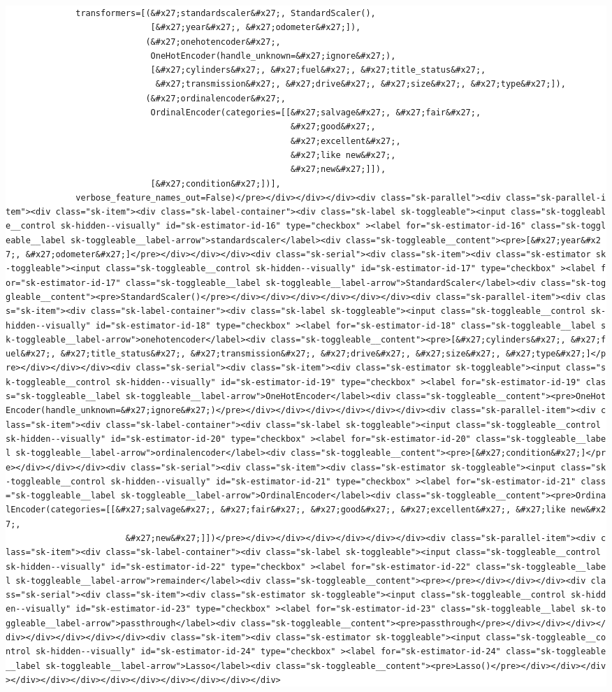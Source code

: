                   transformers=[(&#x27;standardscaler&#x27;, StandardScaler(),
                                 [&#x27;year&#x27;, &#x27;odometer&#x27;]),
                                (&#x27;onehotencoder&#x27;,
                                 OneHotEncoder(handle_unknown=&#x27;ignore&#x27;),
                                 [&#x27;cylinders&#x27;, &#x27;fuel&#x27;, &#x27;title_status&#x27;,
                                  &#x27;transmission&#x27;, &#x27;drive&#x27;, &#x27;size&#x27;, &#x27;type&#x27;]),
                                (&#x27;ordinalencoder&#x27;,
                                 OrdinalEncoder(categories=[[&#x27;salvage&#x27;, &#x27;fair&#x27;,
                                                             &#x27;good&#x27;,
                                                             &#x27;excellent&#x27;,
                                                             &#x27;like new&#x27;,
                                                             &#x27;new&#x27;]]),
                                 [&#x27;condition&#x27;])],
                  verbose_feature_names_out=False)</pre></div></div></div><div class="sk-parallel"><div class="sk-parallel-item"><div class="sk-item"><div class="sk-label-container"><div class="sk-label sk-toggleable"><input class="sk-toggleable__control sk-hidden--visually" id="sk-estimator-id-16" type="checkbox" ><label for="sk-estimator-id-16" class="sk-toggleable__label sk-toggleable__label-arrow">standardscaler</label><div class="sk-toggleable__content"><pre>[&#x27;year&#x27;, &#x27;odometer&#x27;]</pre></div></div></div><div class="sk-serial"><div class="sk-item"><div class="sk-estimator sk-toggleable"><input class="sk-toggleable__control sk-hidden--visually" id="sk-estimator-id-17" type="checkbox" ><label for="sk-estimator-id-17" class="sk-toggleable__label sk-toggleable__label-arrow">StandardScaler</label><div class="sk-toggleable__content"><pre>StandardScaler()</pre></div></div></div></div></div></div><div class="sk-parallel-item"><div class="sk-item"><div class="sk-label-container"><div class="sk-label sk-toggleable"><input class="sk-toggleable__control sk-hidden--visually" id="sk-estimator-id-18" type="checkbox" ><label for="sk-estimator-id-18" class="sk-toggleable__label sk-toggleable__label-arrow">onehotencoder</label><div class="sk-toggleable__content"><pre>[&#x27;cylinders&#x27;, &#x27;fuel&#x27;, &#x27;title_status&#x27;, &#x27;transmission&#x27;, &#x27;drive&#x27;, &#x27;size&#x27;, &#x27;type&#x27;]</pre></div></div></div><div class="sk-serial"><div class="sk-item"><div class="sk-estimator sk-toggleable"><input class="sk-toggleable__control sk-hidden--visually" id="sk-estimator-id-19" type="checkbox" ><label for="sk-estimator-id-19" class="sk-toggleable__label sk-toggleable__label-arrow">OneHotEncoder</label><div class="sk-toggleable__content"><pre>OneHotEncoder(handle_unknown=&#x27;ignore&#x27;)</pre></div></div></div></div></div></div><div class="sk-parallel-item"><div class="sk-item"><div class="sk-label-container"><div class="sk-label sk-toggleable"><input class="sk-toggleable__control sk-hidden--visually" id="sk-estimator-id-20" type="checkbox" ><label for="sk-estimator-id-20" class="sk-toggleable__label sk-toggleable__label-arrow">ordinalencoder</label><div class="sk-toggleable__content"><pre>[&#x27;condition&#x27;]</pre></div></div></div><div class="sk-serial"><div class="sk-item"><div class="sk-estimator sk-toggleable"><input class="sk-toggleable__control sk-hidden--visually" id="sk-estimator-id-21" type="checkbox" ><label for="sk-estimator-id-21" class="sk-toggleable__label sk-toggleable__label-arrow">OrdinalEncoder</label><div class="sk-toggleable__content"><pre>OrdinalEncoder(categories=[[&#x27;salvage&#x27;, &#x27;fair&#x27;, &#x27;good&#x27;, &#x27;excellent&#x27;, &#x27;like new&#x27;,
                            &#x27;new&#x27;]])</pre></div></div></div></div></div></div><div class="sk-parallel-item"><div class="sk-item"><div class="sk-label-container"><div class="sk-label sk-toggleable"><input class="sk-toggleable__control sk-hidden--visually" id="sk-estimator-id-22" type="checkbox" ><label for="sk-estimator-id-22" class="sk-toggleable__label sk-toggleable__label-arrow">remainder</label><div class="sk-toggleable__content"><pre></pre></div></div></div><div class="sk-serial"><div class="sk-item"><div class="sk-estimator sk-toggleable"><input class="sk-toggleable__control sk-hidden--visually" id="sk-estimator-id-23" type="checkbox" ><label for="sk-estimator-id-23" class="sk-toggleable__label sk-toggleable__label-arrow">passthrough</label><div class="sk-toggleable__content"><pre>passthrough</pre></div></div></div></div></div></div></div></div><div class="sk-item"><div class="sk-estimator sk-toggleable"><input class="sk-toggleable__control sk-hidden--visually" id="sk-estimator-id-24" type="checkbox" ><label for="sk-estimator-id-24" class="sk-toggleable__label sk-toggleable__label-arrow">Lasso</label><div class="sk-toggleable__content"><pre>Lasso()</pre></div></div></div></div></div></div></div></div></div></div></div></div>
